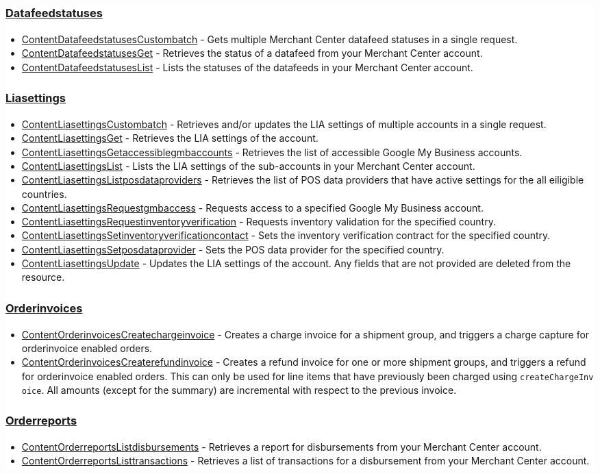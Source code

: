 ### [Datafeedstatuses](docs/datafeedstatuses/README.md)

* [ContentDatafeedstatusesCustombatch](docs/datafeedstatuses/README.md#contentdatafeedstatusescustombatch) - Gets multiple Merchant Center datafeed statuses in a single request.
* [ContentDatafeedstatusesGet](docs/datafeedstatuses/README.md#contentdatafeedstatusesget) - Retrieves the status of a datafeed from your Merchant Center account.
* [ContentDatafeedstatusesList](docs/datafeedstatuses/README.md#contentdatafeedstatuseslist) - Lists the statuses of the datafeeds in your Merchant Center account.

### [Liasettings](docs/liasettings/README.md)

* [ContentLiasettingsCustombatch](docs/liasettings/README.md#contentliasettingscustombatch) - Retrieves and/or updates the LIA settings of multiple accounts in a single request.
* [ContentLiasettingsGet](docs/liasettings/README.md#contentliasettingsget) - Retrieves the LIA settings of the account.
* [ContentLiasettingsGetaccessiblegmbaccounts](docs/liasettings/README.md#contentliasettingsgetaccessiblegmbaccounts) - Retrieves the list of accessible Google My Business accounts.
* [ContentLiasettingsList](docs/liasettings/README.md#contentliasettingslist) - Lists the LIA settings of the sub-accounts in your Merchant Center account.
* [ContentLiasettingsListposdataproviders](docs/liasettings/README.md#contentliasettingslistposdataproviders) - Retrieves the list of POS data providers that have active settings for the all eiligible countries.
* [ContentLiasettingsRequestgmbaccess](docs/liasettings/README.md#contentliasettingsrequestgmbaccess) - Requests access to a specified Google My Business account.
* [ContentLiasettingsRequestinventoryverification](docs/liasettings/README.md#contentliasettingsrequestinventoryverification) - Requests inventory validation for the specified country.
* [ContentLiasettingsSetinventoryverificationcontact](docs/liasettings/README.md#contentliasettingssetinventoryverificationcontact) - Sets the inventory verification contract for the specified country.
* [ContentLiasettingsSetposdataprovider](docs/liasettings/README.md#contentliasettingssetposdataprovider) - Sets the POS data provider for the specified country.
* [ContentLiasettingsUpdate](docs/liasettings/README.md#contentliasettingsupdate) - Updates the LIA settings of the account. Any fields that are not provided are deleted from the resource.

### [Orderinvoices](docs/orderinvoices/README.md)

* [ContentOrderinvoicesCreatechargeinvoice](docs/orderinvoices/README.md#contentorderinvoicescreatechargeinvoice) - Creates a charge invoice for a shipment group, and triggers a charge capture for orderinvoice enabled orders.
* [ContentOrderinvoicesCreaterefundinvoice](docs/orderinvoices/README.md#contentorderinvoicescreaterefundinvoice) - Creates a refund invoice for one or more shipment groups, and triggers a refund for orderinvoice enabled orders. This can only be used for line items that have previously been charged using `createChargeInvoice`. All amounts (except for the summary) are incremental with respect to the previous invoice.

### [Orderreports](docs/orderreports/README.md)

* [ContentOrderreportsListdisbursements](docs/orderreports/README.md#contentorderreportslistdisbursements) - Retrieves a report for disbursements from your Merchant Center account.
* [ContentOrderreportsListtransactions](docs/orderreports/README.md#contentorderreportslisttransactions) - Retrieves a list of transactions for a disbursement from your Merchant Center account.
